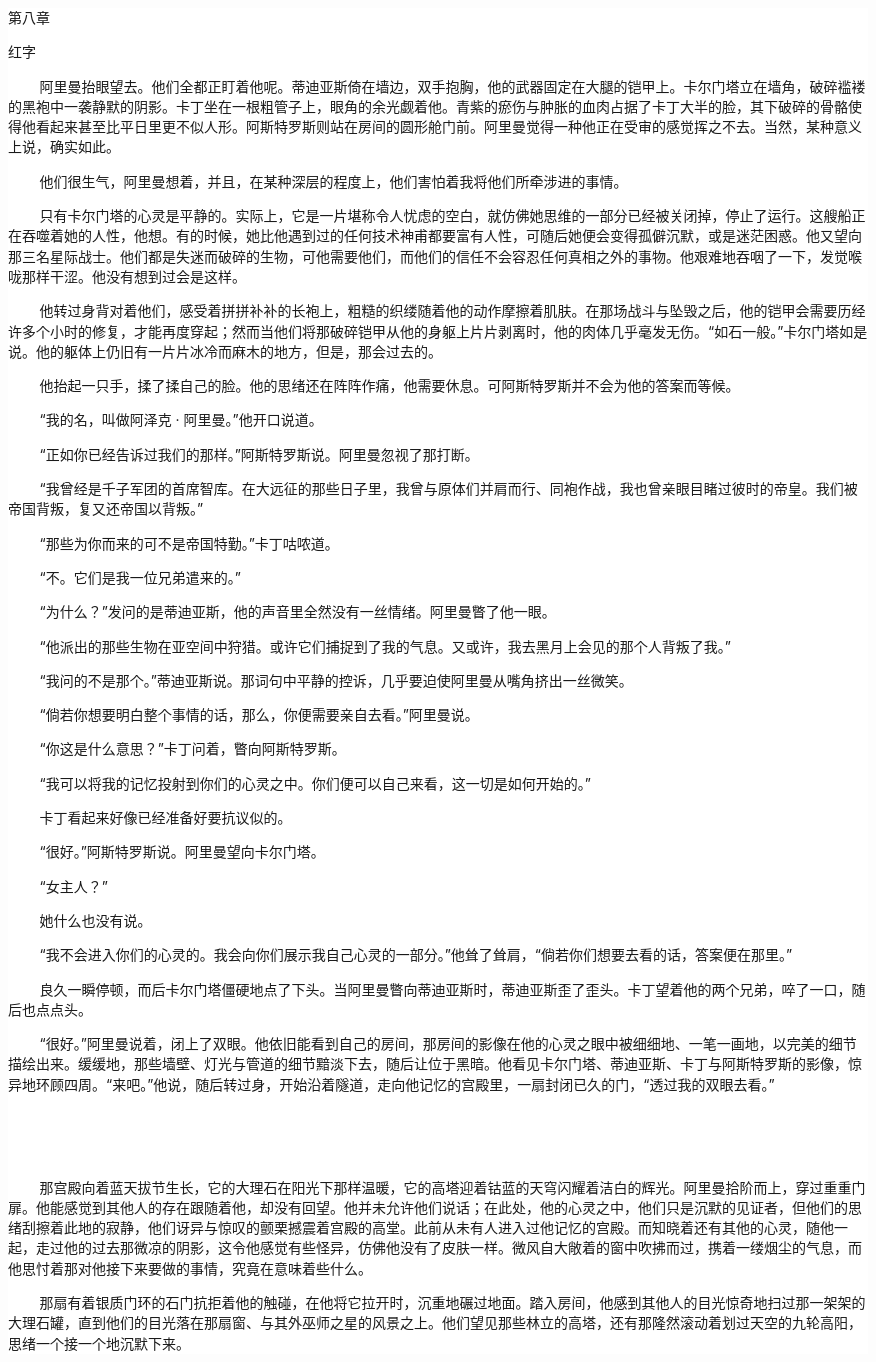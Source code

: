 
第八章 

红字 

        阿里曼抬眼望去。他们全都正盯着他呢。蒂迪亚斯倚在墙边，双手抱胸，他的武器固定在大腿的铠甲上。卡尔门塔立在墙角，破碎褴褛的黑袍中一袭静默的阴影。卡丁坐在一根粗管子上，眼角的余光觑着他。青紫的瘀伤与肿胀的血肉占据了卡丁大半的脸，其下破碎的骨骼使得他看起来甚至比平日里更不似人形。阿斯特罗斯则站在房间的圆形舱门前。阿里曼觉得一种他正在受审的感觉挥之不去。当然，某种意义上说，确实如此。

        他们很生气，阿里曼想着，并且，在某种深层的程度上，他们害怕着我将他们所牵涉进的事情。

        只有卡尔门塔的心灵是平静的。实际上，它是一片堪称令人忧虑的空白，就仿佛她思维的一部分已经被关闭掉，停止了运行。这艘船正在吞噬着她的人性，他想。有的时候，她比他遇到过的任何技术神甫都要富有人性，可随后她便会变得孤僻沉默，或是迷茫困惑。他又望向那三名星际战士。他们都是失迷而破碎的生物，可他需要他们，而他们的信任不会容忍任何真相之外的事物。他艰难地吞咽了一下，发觉喉咙那样干涩。他没有想到过会是这样。

        他转过身背对着他们，感受着拼拼补补的长袍上，粗糙的织缕随着他的动作摩擦着肌肤。在那场战斗与坠毁之后，他的铠甲会需要历经许多个小时的修复，才能再度穿起；然而当他们将那破碎铠甲从他的身躯上片片剥离时，他的肉体几乎毫发无伤。“如石一般。”卡尔门塔如是说。他的躯体上仍旧有一片片冰冷而麻木的地方，但是，那会过去的。

        他抬起一只手，揉了揉自己的脸。他的思绪还在阵阵作痛，他需要休息。可阿斯特罗斯并不会为他的答案而等候。

        “我的名，叫做阿泽克 · 阿里曼。”他开口说道。

        “正如你已经告诉过我们的那样。”阿斯特罗斯说。阿里曼忽视了那打断。

        “我曾经是千子军团的首席智库。在大远征的那些日子里，我曾与原体们并肩而行、同袍作战，我也曾亲眼目睹过彼时的帝皇。我们被帝国背叛，复又还帝国以背叛。”

        “那些为你而来的可不是帝国特勤。”卡丁咕哝道。

        “不。它们是我一位兄弟遣来的。”

        “为什么？”发问的是蒂迪亚斯，他的声音里全然没有一丝情绪。阿里曼瞥了他一眼。

        “他派出的那些生物在亚空间中狩猎。或许它们捕捉到了我的气息。又或许，我去黑月上会见的那个人背叛了我。”

        “我问的不是那个。”蒂迪亚斯说。那词句中平静的控诉，几乎要迫使阿里曼从嘴角挤出一丝微笑。

        “倘若你想要明白整个事情的话，那么，你便需要亲自去看。”阿里曼说。

        “你这是什么意思？”卡丁问着，瞥向阿斯特罗斯。

        “我可以将我的记忆投射到你们的心灵之中。你们便可以自己来看，这一切是如何开始的。”

        卡丁看起来好像已经准备好要抗议似的。

        “很好。”阿斯特罗斯说。阿里曼望向卡尔门塔。

        “女主人？”

        她什么也没有说。

        “我不会进入你们的心灵的。我会向你们展示我自己心灵的一部分。”他耸了耸肩，“倘若你们想要去看的话，答案便在那里。”

        良久一瞬停顿，而后卡尔门塔僵硬地点了下头。当阿里曼瞥向蒂迪亚斯时，蒂迪亚斯歪了歪头。卡丁望着他的两个兄弟，啐了一口，随后也点点头。

        “很好。”阿里曼说着，闭上了双眼。他依旧能看到自己的房间，那房间的影像在他的心灵之眼中被细细地、一笔一画地，以完美的细节描绘出来。缓缓地，那些墙壁、灯光与管道的细节黯淡下去，随后让位于黑暗。他看见卡尔门塔、蒂迪亚斯、卡丁与阿斯特罗斯的影像，惊异地环顾四周。“来吧。”他说，随后转过身，开始沿着隧道，走向他记忆的宫殿里，一扇封闭已久的门，“透过我的双眼去看。”

 

 

        那宫殿向着蓝天拔节生长，它的大理石在阳光下那样温暖，它的高塔迎着钴蓝的天穹闪耀着洁白的辉光。阿里曼拾阶而上，穿过重重门扉。他能感觉到其他人的存在跟随着他，却没有回望。他并未允许他们说话；在此处，他的心灵之中，他们只是沉默的见证者，但他们的思绪刮擦着此地的寂静，他们讶异与惊叹的颤栗撼震着宫殿的高堂。此前从未有人进入过他记忆的宫殿。而知晓着还有其他的心灵，随他一起，走过他的过去那微凉的阴影，这令他感觉有些怪异，仿佛他没有了皮肤一样。微风自大敞着的窗中吹拂而过，携着一缕烟尘的气息，而他思忖着那对他接下来要做的事情，究竟在意味着些什么。

        那扇有着银质门环的石门抗拒着他的触碰，在他将它拉开时，沉重地碾过地面。踏入房间，他感到其他人的目光惊奇地扫过那一架架的大理石罐，直到他们的目光落在那扇窗、与其外巫师之星的风景之上。他们望见那些林立的高塔，还有那隆然滚动着划过天空的九轮高阳，思绪一个接一个地沉默下来。
